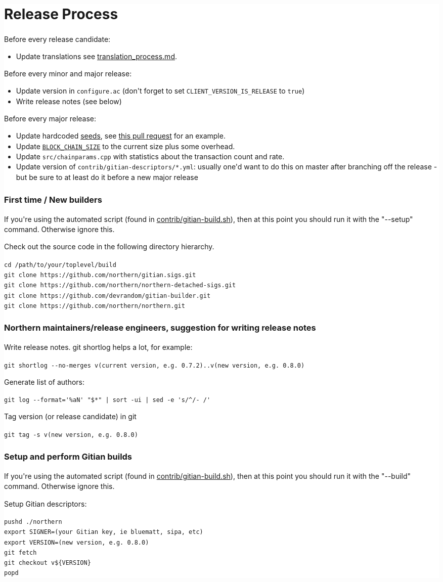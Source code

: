 Release Process
====================

Before every release candidate:

* Update translations see [translation_process.md](https://github.com/northern/northern/blob/master/doc/translation_process.md#synchronising-translations).

Before every minor and major release:

* Update version in `configure.ac` (don't forget to set `CLIENT_VERSION_IS_RELEASE` to `true`)
* Write release notes (see below)

Before every major release:

* Update hardcoded [seeds](/contrib/seeds/README.md), see [this pull request](https://github.com/bitcoin/bitcoin/pull/7415) for an example.
* Update [`BLOCK_CHAIN_SIZE`](/src/qt/intro.cpp) to the current size plus some overhead.
* Update `src/chainparams.cpp` with statistics about the transaction count and rate.
* Update version of `contrib/gitian-descriptors/*.yml`: usually one'd want to do this on master after branching off the release - but be sure to at least do it before a new major release

### First time / New builders

If you're using the automated script (found in [contrib/gitian-build.sh](/contrib/gitian-build.sh)), then at this point you should run it with the "--setup" command. Otherwise ignore this.

Check out the source code in the following directory hierarchy.

    cd /path/to/your/toplevel/build
    git clone https://github.com/northern/gitian.sigs.git
    git clone https://github.com/northern/northern-detached-sigs.git
    git clone https://github.com/devrandom/gitian-builder.git
    git clone https://github.com/northern/northern.git

### Northern maintainers/release engineers, suggestion for writing release notes

Write release notes. git shortlog helps a lot, for example:

    git shortlog --no-merges v(current version, e.g. 0.7.2)..v(new version, e.g. 0.8.0)


Generate list of authors:

    git log --format='%aN' "$*" | sort -ui | sed -e 's/^/- /'

Tag version (or release candidate) in git

    git tag -s v(new version, e.g. 0.8.0)

### Setup and perform Gitian builds

If you're using the automated script (found in [contrib/gitian-build.sh](/contrib/gitian-build.sh)), then at this point you should run it with the "--build" command. Otherwise ignore this.

Setup Gitian descriptors:

    pushd ./northern
    export SIGNER=(your Gitian key, ie bluematt, sipa, etc)
    export VERSION=(new version, e.g. 0.8.0)
    git fetch
    git checkout v${VERSION}
    popd
